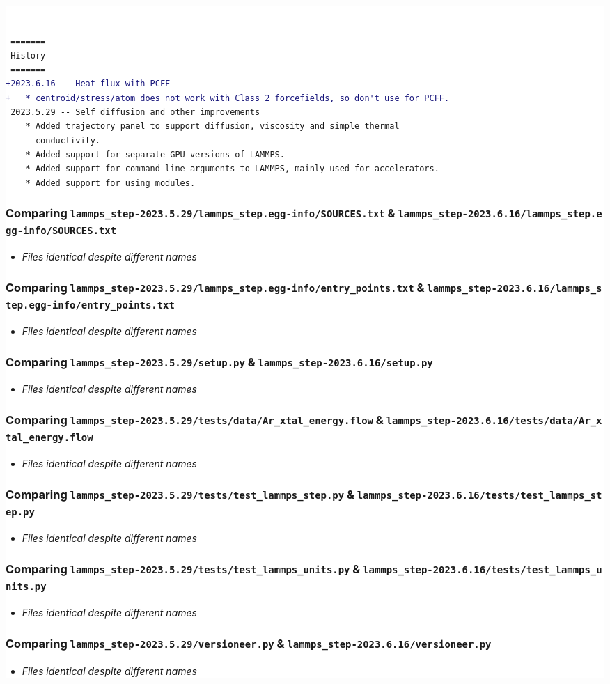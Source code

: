 ```diff
 
 
 =======
 History
 =======
+2023.6.16 -- Heat flux with PCFF
+   * centroid/stress/atom does not work with Class 2 forcefields, so don't use for PCFF.
 2023.5.29 -- Self diffusion and other improvements
    * Added trajectory panel to support diffusion, viscosity and simple thermal
      conductivity.
    * Added support for separate GPU versions of LAMMPS.
    * Added support for command-line arguments to LAMMPS, mainly used for accelerators.
    * Added support for using modules.
```

### Comparing `lammps_step-2023.5.29/lammps_step.egg-info/SOURCES.txt` & `lammps_step-2023.6.16/lammps_step.egg-info/SOURCES.txt`

 * *Files identical despite different names*

### Comparing `lammps_step-2023.5.29/lammps_step.egg-info/entry_points.txt` & `lammps_step-2023.6.16/lammps_step.egg-info/entry_points.txt`

 * *Files identical despite different names*

### Comparing `lammps_step-2023.5.29/setup.py` & `lammps_step-2023.6.16/setup.py`

 * *Files identical despite different names*

### Comparing `lammps_step-2023.5.29/tests/data/Ar_xtal_energy.flow` & `lammps_step-2023.6.16/tests/data/Ar_xtal_energy.flow`

 * *Files identical despite different names*

### Comparing `lammps_step-2023.5.29/tests/test_lammps_step.py` & `lammps_step-2023.6.16/tests/test_lammps_step.py`

 * *Files identical despite different names*

### Comparing `lammps_step-2023.5.29/tests/test_lammps_units.py` & `lammps_step-2023.6.16/tests/test_lammps_units.py`

 * *Files identical despite different names*

### Comparing `lammps_step-2023.5.29/versioneer.py` & `lammps_step-2023.6.16/versioneer.py`

 * *Files identical despite different names*

